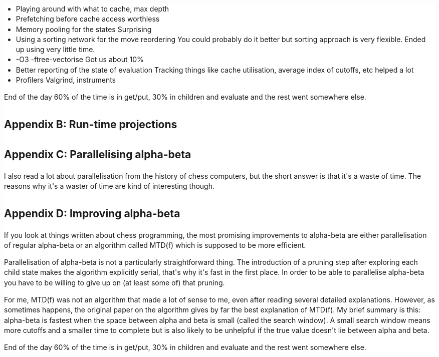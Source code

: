   * Playing around with what to cache, max depth
  * Prefetching before cache access
    worthless
  * Memory pooling for the states
    Surprising
  * Using a sorting network for the move reordering
    You could probably do it better but sorting approach is very
    flexible. Ended up using very little time.
  * -O3 -ftree-vectorise
    Got us about 10%
  * Better reporting of the state of evaluation
    Tracking things like cache utilisation, average index of cutoffs,
    etc helped a lot
  * Profilers
    Valgrind, instruments

End of the day 60% of the time is in get/put, 30% in children and
evaluate and the rest went somewhere else.

Appendix B: Run-time projections
--------------------------------

Appendix C: Parallelising alpha-beta
------------------------------------

I also read a lot about parallelisation from the history of chess
computers, but the short answer is that it's a waste of time. The
reasons why it's a waster of time are kind of interesting though.

Appendix D: Improving alpha-beta
--------------------------------

If you look at things written about chess programming, the most
promising improvements to alpha-beta are either parallelisation of
regular alpha-beta or an algorithm called MTD(f) which is supposed to
be more efficient.

Parallelisation of alpha-beta is not a particularly straightforward
thing. The introduction of a pruning step after exploring each child
state makes the algorithm explicitly serial, that's why it's fast in
the first place. In order to be able to parallelise alpha-beta you
have to be willing to give up on (at least some of) that pruning.

For me, MTD(f) was not an algorithm that made a lot of sense to me,
even after reading several detailed explanations. However, as
sometimes happens, the original paper on the algorithm gives by far
the best explanation of MTD(f). My brief summary is this: alpha-beta
is fastest when the space between alpha and beta is small (called the
search window). A small search window means more cutoffs and a smaller
time to complete but is also likely to be unhelpful if the true value
doesn't lie between alpha and beta.

End of the day 60% of the time is in get/put, 30% in children and
evaluate and the rest went somewhere else.
